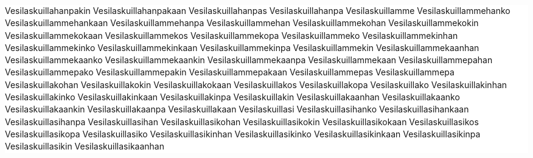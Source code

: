 Vesilaskuillahanpakin
Vesilaskuillahanpakaan
Vesilaskuillahanpas
Vesilaskuillahanpa
Vesilaskuillamme
Vesilaskuillammehanko
Vesilaskuillammehankaan
Vesilaskuillammehanpa
Vesilaskuillammehan
Vesilaskuillammekohan
Vesilaskuillammekokin
Vesilaskuillammekokaan
Vesilaskuillammekos
Vesilaskuillammekopa
Vesilaskuillammeko
Vesilaskuillammekinhan
Vesilaskuillammekinko
Vesilaskuillammekinkaan
Vesilaskuillammekinpa
Vesilaskuillammekin
Vesilaskuillammekaanhan
Vesilaskuillammekaanko
Vesilaskuillammekaankin
Vesilaskuillammekaanpa
Vesilaskuillammekaan
Vesilaskuillammepahan
Vesilaskuillammepako
Vesilaskuillammepakin
Vesilaskuillammepakaan
Vesilaskuillammepas
Vesilaskuillammepa
Vesilaskuillakohan
Vesilaskuillakokin
Vesilaskuillakokaan
Vesilaskuillakos
Vesilaskuillakopa
Vesilaskuillako
Vesilaskuillakinhan
Vesilaskuillakinko
Vesilaskuillakinkaan
Vesilaskuillakinpa
Vesilaskuillakin
Vesilaskuillakaanhan
Vesilaskuillakaanko
Vesilaskuillakaankin
Vesilaskuillakaanpa
Vesilaskuillakaan
Vesilaskuillasi
Vesilaskuillasihanko
Vesilaskuillasihankaan
Vesilaskuillasihanpa
Vesilaskuillasihan
Vesilaskuillasikohan
Vesilaskuillasikokin
Vesilaskuillasikokaan
Vesilaskuillasikos
Vesilaskuillasikopa
Vesilaskuillasiko
Vesilaskuillasikinhan
Vesilaskuillasikinko
Vesilaskuillasikinkaan
Vesilaskuillasikinpa
Vesilaskuillasikin
Vesilaskuillasikaanhan
